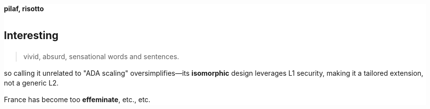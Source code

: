 **pilaf, risotto** 


## Interesting  
> vivid, absurd, sensational words and sentences.  

so calling it unrelated to "ADA scaling" oversimplifies—its **isomorphic** design leverages L1 security, making it a tailored extension, not a generic L2.  

France has become too **effeminate**, etc., etc.  

